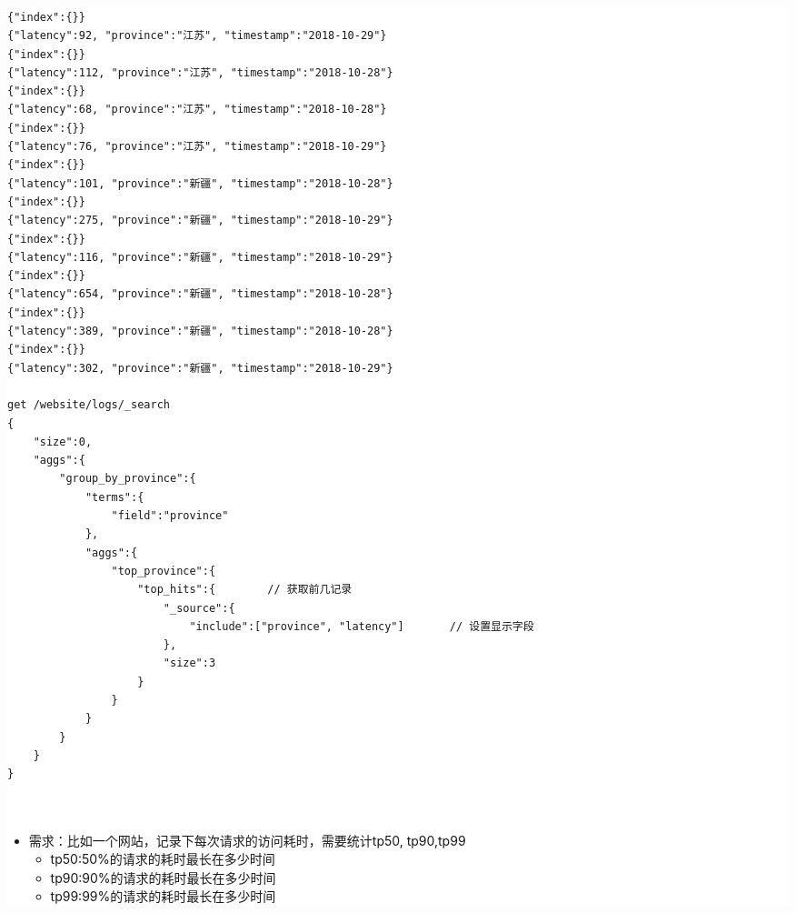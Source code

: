 ```
{"index":{}}
{"latency":92, "province":"江苏", "timestamp":"2018-10-29"}
{"index":{}}
{"latency":112, "province":"江苏", "timestamp":"2018-10-28"}
{"index":{}}
{"latency":68, "province":"江苏", "timestamp":"2018-10-28"}
{"index":{}}
{"latency":76, "province":"江苏", "timestamp":"2018-10-29"}
{"index":{}}
{"latency":101, "province":"新疆", "timestamp":"2018-10-28"}
{"index":{}}
{"latency":275, "province":"新疆", "timestamp":"2018-10-29"}
{"index":{}}
{"latency":116, "province":"新疆", "timestamp":"2018-10-29"}
{"index":{}}
{"latency":654, "province":"新疆", "timestamp":"2018-10-28"}
{"index":{}}
{"latency":389, "province":"新疆", "timestamp":"2018-10-28"}
{"index":{}}
{"latency":302, "province":"新疆", "timestamp":"2018-10-29"}

get /website/logs/_search
{
	"size":0,
	"aggs":{
		"group_by_province":{
			"terms":{
				"field":"province"
			},
			"aggs":{
				"top_province":{
					"top_hits":{        // 获取前几记录
						"_source":{
							"include":["province", "latency"]       // 设置显示字段
						},
						"size":3
					}
				}
			}
		}
	}
}



```
- 需求：比如一个网站，记录下每次请求的访问耗时，需要统计tp50, tp90,tp99
    - tp50:50%的请求的耗时最长在多少时间
    - tp90:90%的请求的耗时最长在多少时间
    - tp99:99%的请求的耗时最长在多少时间
    